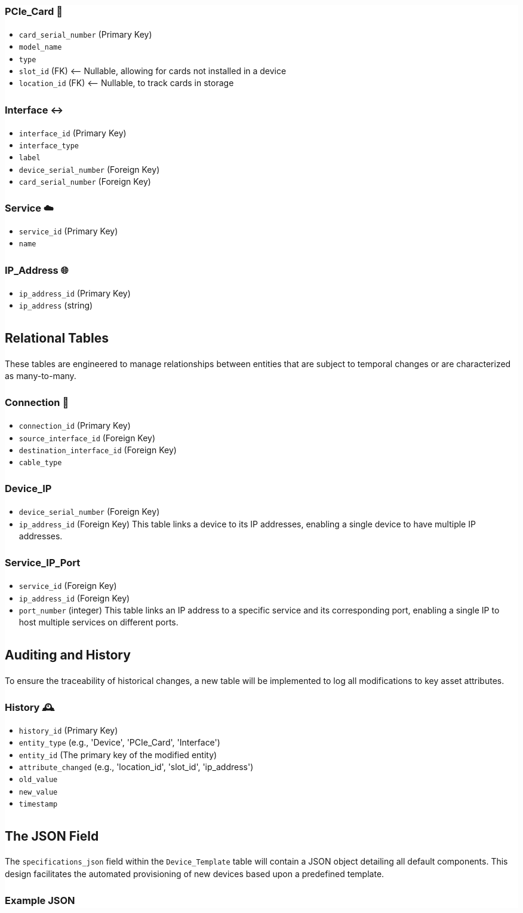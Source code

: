 ### PCIe_Card 🔌
*   `card_serial_number` (Primary Key)
*   `model_name`
*   `type`
*   `slot_id` (FK) <-- Nullable, allowing for cards not installed in a device
*   `location_id` (FK) <-- Nullable, to track cards in storage
### Interface ↔️
*   `interface_id` (Primary Key)
*   `interface_type`
*   `label`
*   `device_serial_number` (Foreign Key)
*   `card_serial_number` (Foreign Key)
### Service ☁️
*   `service_id` (Primary Key)
*   `name`
### IP_Address 🌐
*   `ip_address_id` (Primary Key)
*   `ip_address` (string)
## Relational Tables
These tables are engineered to manage relationships between entities that are subject to temporal changes or are characterized as many-to-many.
### Connection 🔄
*   `connection_id` (Primary Key)
*   `source_interface_id` (Foreign Key)
*   `destination_interface_id` (Foreign Key)
*   `cable_type`
### Device_IP
*   `device_serial_number` (Foreign Key)
*   `ip_address_id` (Foreign Key)
This table links a device to its IP addresses, enabling a single device to have multiple IP addresses.
### Service_IP_Port
*   `service_id` (Foreign Key)
*   `ip_address_id` (Foreign Key)
*   `port_number` (integer)
This table links an IP address to a specific service and its corresponding port, enabling a single IP to host multiple services on different ports.
## Auditing and History
To ensure the traceability of historical changes, a new table will be implemented to log all modifications to key asset attributes.
### History 🕰️
*   `history_id` (Primary Key)
*   `entity_type` (e.g., 'Device', 'PCIe_Card', 'Interface')
*   `entity_id` (The primary key of the modified entity)
*   `attribute_changed` (e.g., 'location_id', 'slot_id', 'ip_address')
*   `old_value`
*   `new_value`
*   `timestamp`
## The JSON Field
The `specifications_json` field within the `Device_Template` table will contain a JSON object detailing all default components. This design facilitates the automated provisioning of new devices based upon a predefined template.
### Example JSON
```json
```